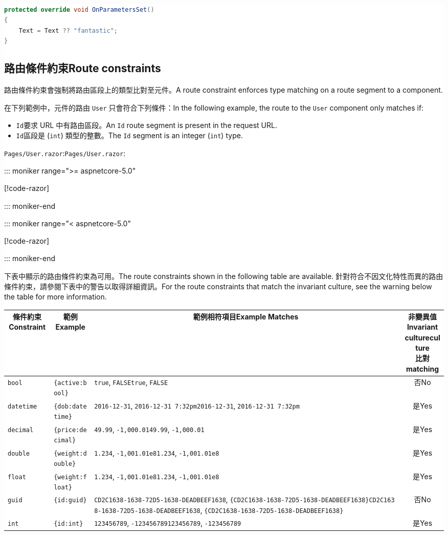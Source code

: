 ```csharp
protected override void OnParametersSet()
{
    Text = Text ?? "fantastic";
}
```

## <a name="route-constraints"></a><span data-ttu-id="fa96b-152">路由條件約束</span><span class="sxs-lookup"><span data-stu-id="fa96b-152">Route constraints</span></span>

<span data-ttu-id="fa96b-153">路由條件約束會強制將路由區段上的類型比對至元件。</span><span class="sxs-lookup"><span data-stu-id="fa96b-153">A route constraint enforces type matching on a route segment to a component.</span></span>

<span data-ttu-id="fa96b-154">在下列範例中，元件的路由 `User` 只會符合下列條件：</span><span class="sxs-lookup"><span data-stu-id="fa96b-154">In the following example, the route to the `User` component only matches if:</span></span>

* <span data-ttu-id="fa96b-155">`Id`要求 URL 中有路由區段。</span><span class="sxs-lookup"><span data-stu-id="fa96b-155">An `Id` route segment is present in the request URL.</span></span>
* <span data-ttu-id="fa96b-156">`Id`區段是 (`int`) 類型的整數。</span><span class="sxs-lookup"><span data-stu-id="fa96b-156">The `Id` segment is an integer (`int`) type.</span></span>

<span data-ttu-id="fa96b-157">`Pages/User.razor`:</span><span class="sxs-lookup"><span data-stu-id="fa96b-157">`Pages/User.razor`:</span></span>

::: moniker range=">= aspnetcore-5.0"

[!code-razor[](routing/samples_snapshot/5.x/User.razor?highlight=1)]

::: moniker-end

::: moniker range="< aspnetcore-5.0"

[!code-razor[](routing/samples_snapshot/3.x/User.razor?highlight=1)]

::: moniker-end

<span data-ttu-id="fa96b-158">下表中顯示的路由條件約束為可用。</span><span class="sxs-lookup"><span data-stu-id="fa96b-158">The route constraints shown in the following table are available.</span></span> <span data-ttu-id="fa96b-159">針對符合不因文化特性而異的路由條件約束，請參閱下表中的警告以取得詳細資訊。</span><span class="sxs-lookup"><span data-stu-id="fa96b-159">For the route constraints that match the invariant culture, see the warning below the table for more information.</span></span>

| <span data-ttu-id="fa96b-160">條件約束</span><span class="sxs-lookup"><span data-stu-id="fa96b-160">Constraint</span></span> | <span data-ttu-id="fa96b-161">範例</span><span class="sxs-lookup"><span data-stu-id="fa96b-161">Example</span></span>           | <span data-ttu-id="fa96b-162">範例相符項目</span><span class="sxs-lookup"><span data-stu-id="fa96b-162">Example Matches</span></span>                                                                  | <span data-ttu-id="fa96b-163">非變異值</span><span class="sxs-lookup"><span data-stu-id="fa96b-163">Invariant</span></span><br><span data-ttu-id="fa96b-164">culture</span><span class="sxs-lookup"><span data-stu-id="fa96b-164">culture</span></span><br><span data-ttu-id="fa96b-165">比對</span><span class="sxs-lookup"><span data-stu-id="fa96b-165">matching</span></span> |
| ---------- | ----------------- | -------------------------------------------------------------------------------- | :------------------------------: |
| `bool`     | `{active:bool}`   | <span data-ttu-id="fa96b-166">`true`, `FALSE`</span><span class="sxs-lookup"><span data-stu-id="fa96b-166">`true`, `FALSE`</span></span>                                                                  | <span data-ttu-id="fa96b-167">否</span><span class="sxs-lookup"><span data-stu-id="fa96b-167">No</span></span>                               |
| `datetime` | `{dob:datetime}`  | <span data-ttu-id="fa96b-168">`2016-12-31`, `2016-12-31 7:32pm`</span><span class="sxs-lookup"><span data-stu-id="fa96b-168">`2016-12-31`, `2016-12-31 7:32pm`</span></span>                                                | <span data-ttu-id="fa96b-169">是</span><span class="sxs-lookup"><span data-stu-id="fa96b-169">Yes</span></span>                              |
| `decimal`  | `{price:decimal}` | <span data-ttu-id="fa96b-170">`49.99`, `-1,000.01`</span><span class="sxs-lookup"><span data-stu-id="fa96b-170">`49.99`, `-1,000.01`</span></span>                                                             | <span data-ttu-id="fa96b-171">是</span><span class="sxs-lookup"><span data-stu-id="fa96b-171">Yes</span></span>                              |
| `double`   | `{weight:double}` | <span data-ttu-id="fa96b-172">`1.234`, `-1,001.01e8`</span><span class="sxs-lookup"><span data-stu-id="fa96b-172">`1.234`, `-1,001.01e8`</span></span>                                                           | <span data-ttu-id="fa96b-173">是</span><span class="sxs-lookup"><span data-stu-id="fa96b-173">Yes</span></span>                              |
| `float`    | `{weight:float}`  | <span data-ttu-id="fa96b-174">`1.234`, `-1,001.01e8`</span><span class="sxs-lookup"><span data-stu-id="fa96b-174">`1.234`, `-1,001.01e8`</span></span>                                                           | <span data-ttu-id="fa96b-175">是</span><span class="sxs-lookup"><span data-stu-id="fa96b-175">Yes</span></span>                              |
| `guid`     | `{id:guid}`       | <span data-ttu-id="fa96b-176">`CD2C1638-1638-72D5-1638-DEADBEEF1638`, `{CD2C1638-1638-72D5-1638-DEADBEEF1638}`</span><span class="sxs-lookup"><span data-stu-id="fa96b-176">`CD2C1638-1638-72D5-1638-DEADBEEF1638`, `{CD2C1638-1638-72D5-1638-DEADBEEF1638}`</span></span> | <span data-ttu-id="fa96b-177">否</span><span class="sxs-lookup"><span data-stu-id="fa96b-177">No</span></span>                               |
| `int`      | `{id:int}`        | <span data-ttu-id="fa96b-178">`123456789`, `-123456789`</span><span class="sxs-lookup"><span data-stu-id="fa96b-178">`123456789`, `-123456789`</span></span>                                                        | <span data-ttu-id="fa96b-179">是</span><span class="sxs-lookup"><span data-stu-id="fa96b-179">Yes</span></span>                              |
